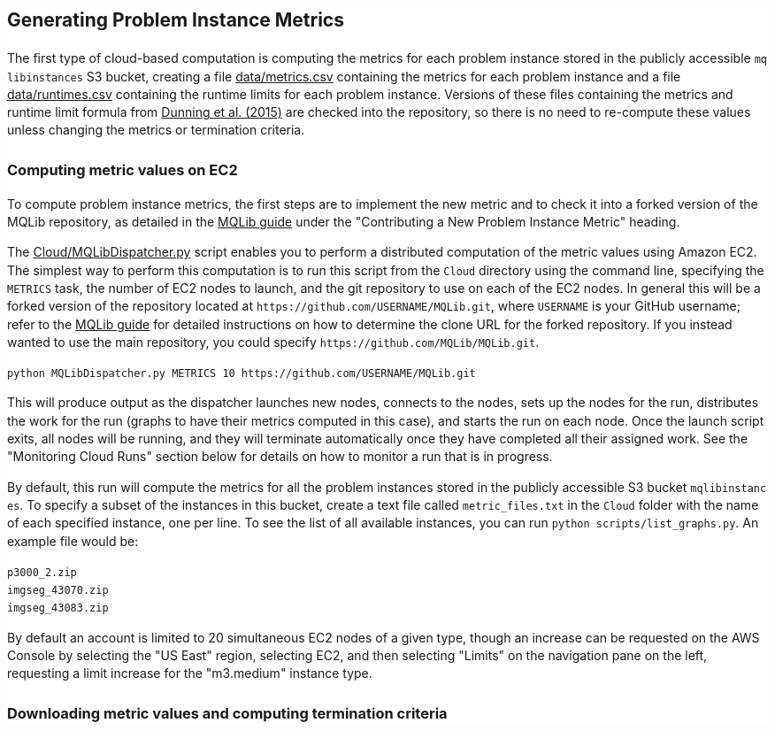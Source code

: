 ## Generating Problem Instance Metrics

The first type of cloud-based computation is computing the metrics for each problem instance stored in the publicly accessible `mqlibinstances` S3 bucket, creating a file [data/metrics.csv](../data/metrics.csv) containing the metrics for each problem instance and a file [data/runtimes.csv](../data/runtimes.csv) containing the runtime limits for each problem instance. Versions of these files containing the metrics and runtime limit formula from [Dunning et al. (2015)] are checked into the repository, so there is no need to re-compute these values unless changing the metrics or termination criteria.

### Computing metric values on EC2

To compute problem instance metrics, the first steps are to implement the new metric and to check it into a forked version of the MQLib repository, as detailed in the [MQLib guide](../README.md) under the "Contributing a New Problem Instance Metric" heading.

The [Cloud/MQLibDispatcher.py](MQLibDispatcher.py) script enables you to perform a distributed computation of the metric values using Amazon EC2. The simplest way to perform this computation is to run this script from the `Cloud` directory using the command line, specifying the `METRICS` task, the number of EC2 nodes to launch, and the git repository to use on each of the EC2 nodes. In general this will be a forked version of the repository located at `https://github.com/USERNAME/MQLib.git`, where `USERNAME` is your GitHub username; refer to the [MQLib guide](../README.md) for detailed instructions on how to determine the clone URL for the forked repository. If you instead wanted to use the main repository, you could specify `https://github.com/MQLib/MQLib.git`.

```
python MQLibDispatcher.py METRICS 10 https://github.com/USERNAME/MQLib.git
```

This will produce output as the dispatcher launches new nodes, connects to the nodes, sets up the nodes for the run, distributes the work for the run (graphs to have their metrics computed in this case), and starts the run on each node. Once the launch script exits, all nodes will be running, and they will terminate automatically once they have completed all their assigned work. See the "Monitoring Cloud Runs" section below for details on how to monitor a run that is in progress.

By default, this run will compute the metrics for all the problem instances stored in the publicly accessible S3 bucket `mqlibinstances`. To specify a subset of the instances in this bucket, create a text file called `metric_files.txt` in the `Cloud` folder with the name of each specified instance, one per line. To see the list of all available instances, you can run `python scripts/list_graphs.py`. An example file would be:

```
p3000_2.zip
imgseg_43070.zip
imgseg_43083.zip
```

By default an account is limited to 20 simultaneous EC2 nodes of a given type, though an increase can be requested on the AWS Console by selecting the "US East" region, selecting EC2, and then selecting "Limits" on the navigation pane on the left, requesting a limit increase for the "m3.medium" instance type.

### Downloading metric values and computing termination criteria


[Dunning et al. (2015)]: http://www.optimization-online.org/DB_FILE/2015/05/4895.pdf